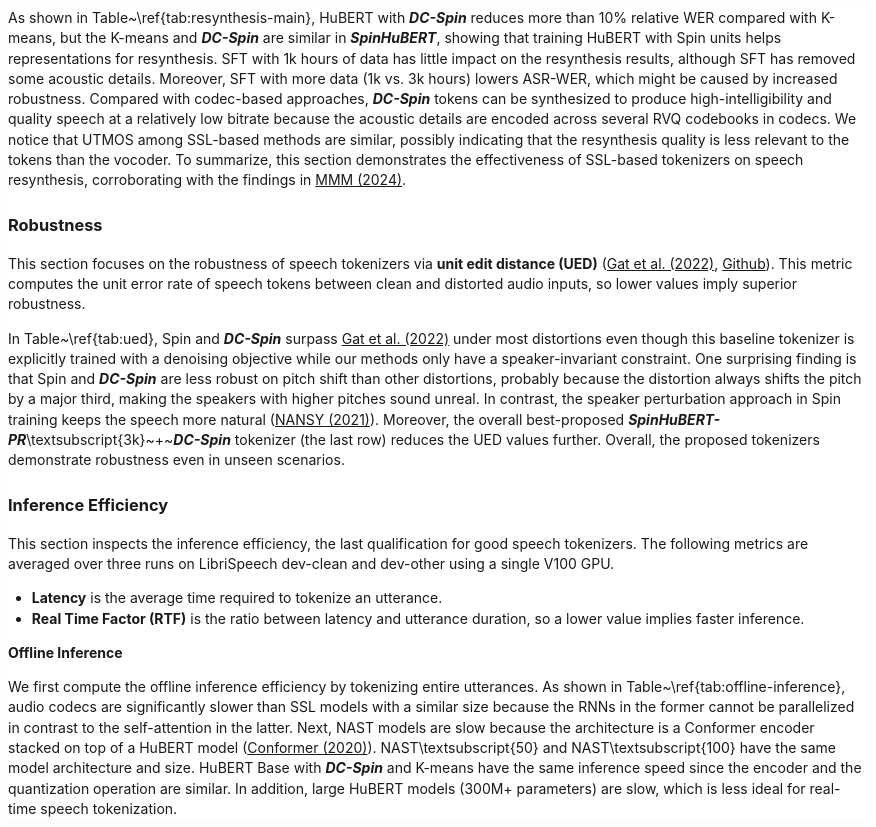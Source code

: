 As shown in Table~\ref{tab:resynthesis-main}, HuBERT with ***DC-Spin*** reduces more than 10\% relative WER compared with K-means, but the K-means and ***DC-Spin*** are similar in ***SpinHuBERT***, showing that training HuBERT with Spin units helps representations for resynthesis.
SFT with 1k hours of data has little impact on the resynthesis results, although SFT has removed some acoustic details.
Moreover, SFT with more data (1k vs. 3k hours) lowers ASR-WER, which might be caused by increased robustness.
Compared with codec-based approaches, ***DC-Spin*** tokens can be synthesized to produce high-intelligibility and quality speech at a relatively low bitrate because the acoustic details are encoded across several RVQ codebooks in codecs.
We notice that UTMOS among SSL-based methods are similar, possibly indicating that the resynthesis quality is less relevant to the tokens than the vocoder.
To summarize, this section demonstrates the effectiveness of SSL-based tokenizers on speech resynthesis, corroborating with the findings in [MMM (2024)](../SpeechRepresentation/2024.06.14_MMM.md).

### Robustness

This section focuses on the robustness of speech tokenizers via **unit edit distance (UED)** ([Gat et al. (2022)](../_Full/2022.09.30_Augmentation_Invariant_Discrete_Representation_for_Generative_Spoken_Language_Modeling.md), [Github](https://github.com/ShovalMessica/NAST/tree/main/augmentations)).
This metric computes the unit error rate of speech tokens between clean and distorted audio inputs, so lower values imply superior robustness.

In Table~\ref{tab:ued}, Spin and ***DC-Spin*** surpass [Gat et al. (2022)](../_Full/2022.09.30_Augmentation_Invariant_Discrete_Representation_for_Generative_Spoken_Language_Modeling.md) under most distortions even though this baseline tokenizer is explicitly trained with a denoising objective while our methods only have a speaker-invariant constraint.
One surprising finding is that Spin and ***DC-Spin*** are less robust on pitch shift than other distortions, probably because the distortion always shifts the pitch by a major third, making the speakers with higher pitches sound unreal.
In contrast, the speaker perturbation approach in Spin training keeps the speech more natural ([NANSY (2021)](../TTS2_Acoustic/2021.10.27_NANSY.md)).
Moreover, the overall best-proposed ***SpinHuBERT-PR***\textsubscript{3k}~+~***DC-Spin*** tokenizer (the last row) reduces the UED values further.
Overall, the proposed tokenizers demonstrate robustness even in unseen scenarios.

### Inference Efficiency

This section inspects the inference efficiency, the last qualification for good speech tokenizers.
The following metrics are averaged over three runs on LibriSpeech dev-clean and dev-other using a single V100 GPU.
- **Latency** is the average time required to tokenize an utterance.
- **Real Time Factor (RTF)** is the ratio between latency and utterance duration, so a lower value implies faster inference.

**Offline Inference**

We first compute the offline inference efficiency by tokenizing entire utterances.
As shown in Table~\ref{tab:offline-inference}, audio codecs are significantly slower than SSL models with a similar size because the RNNs in the former cannot be parallelized in contrast to the self-attention in the latter.
Next, NAST models are slow because the architecture is a Conformer encoder stacked on top of a HuBERT model ([Conformer (2020)](../ASR/2020.05.16_Conformer.md)).
NAST\textsubscript{50} and NAST\textsubscript{100} have the same model architecture and size.
HuBERT Base with ***DC-Spin*** and K-means have the same inference speed since the encoder and the quantization operation are similar.
In addition, large HuBERT models (300M+ parameters) are slow, which is less ideal for real-time speech tokenization.
